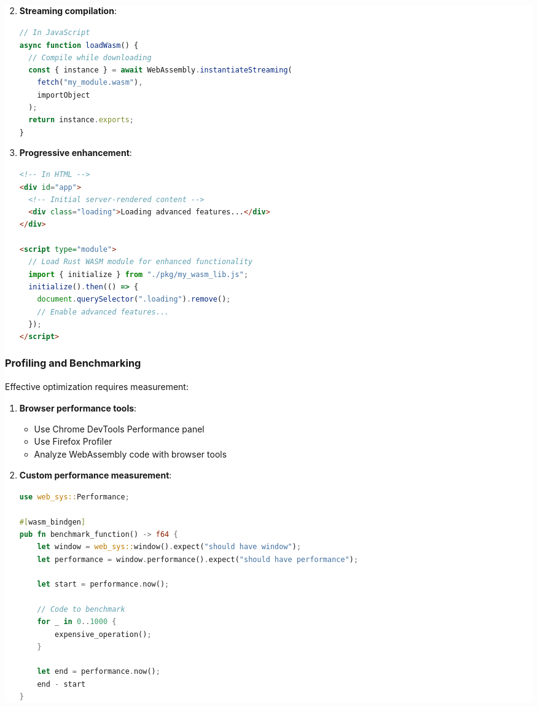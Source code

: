 2. **Streaming compilation**:

   ```javascript
   // In JavaScript
   async function loadWasm() {
     // Compile while downloading
     const { instance } = await WebAssembly.instantiateStreaming(
       fetch("my_module.wasm"),
       importObject
     );
     return instance.exports;
   }
   ```

3. **Progressive enhancement**:

   ```html
   <!-- In HTML -->
   <div id="app">
     <!-- Initial server-rendered content -->
     <div class="loading">Loading advanced features...</div>
   </div>

   <script type="module">
     // Load Rust WASM module for enhanced functionality
     import { initialize } from "./pkg/my_wasm_lib.js";
     initialize().then(() => {
       document.querySelector(".loading").remove();
       // Enable advanced features...
     });
   </script>
   ```

### Profiling and Benchmarking

Effective optimization requires measurement:

1. **Browser performance tools**:

   - Use Chrome DevTools Performance panel
   - Use Firefox Profiler
   - Analyze WebAssembly code with browser tools

2. **Custom performance measurement**:

   ```rust
   use web_sys::Performance;

   #[wasm_bindgen]
   pub fn benchmark_function() -> f64 {
       let window = web_sys::window().expect("should have window");
       let performance = window.performance().expect("should have performance");

       let start = performance.now();

       // Code to benchmark
       for _ in 0..1000 {
           expensive_operation();
       }

       let end = performance.now();
       end - start
   }
   ```
